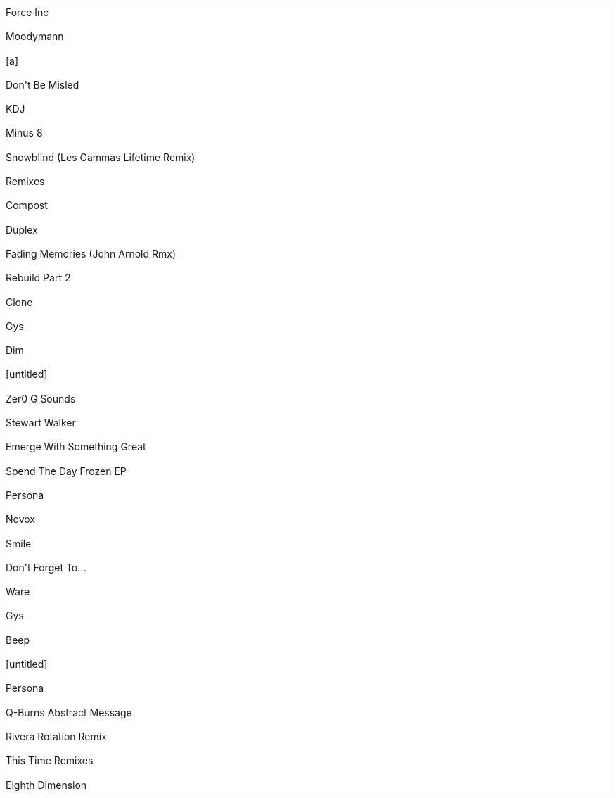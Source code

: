 Force Inc

Moodymann

\[a\]

Don't Be Misled

KDJ

Minus 8

Snowblind (Les Gammas Lifetime Remix)

Remixes

Compost

Duplex

Fading Memories (John Arnold Rmx)

Rebuild Part 2

Clone

Gys

Dim

\[untitled\]

Zer0 G Sounds

Stewart Walker

Emerge With Something Great

Spend The Day Frozen EP

Persona

Novox

Smile

Don't Forget To...

Ware

Gys

Beep

\[untitled\]

Persona

Q-Burns Abstract Message

Rivera Rotation Remix

This Time Remixes

Eighth Dimension
